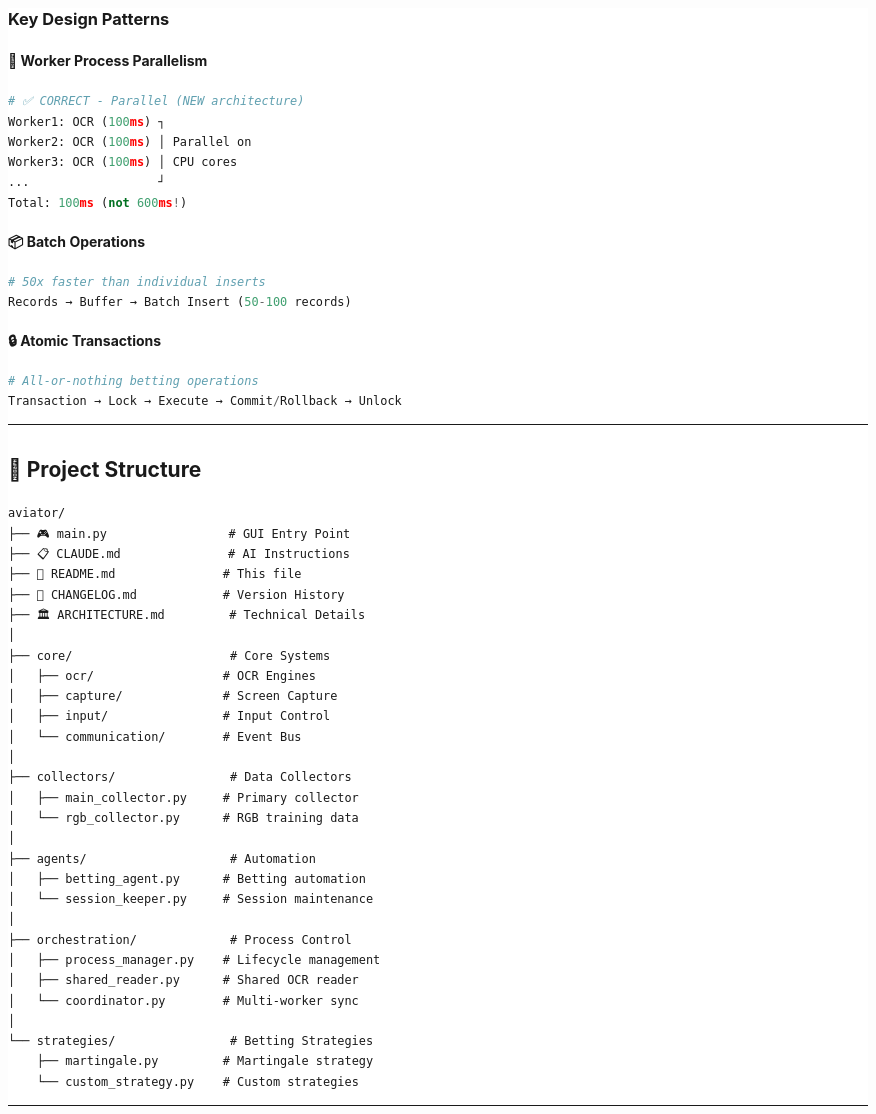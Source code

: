 ### Key Design Patterns

#### 🔄 Worker Process Parallelism
```python
# ✅ CORRECT - Parallel (NEW architecture)
Worker1: OCR (100ms) ┐
Worker2: OCR (100ms) │ Parallel on
Worker3: OCR (100ms) │ CPU cores
...                  ┘
Total: 100ms (not 600ms!)
```

#### 📦 Batch Operations
```python
# 50x faster than individual inserts
Records → Buffer → Batch Insert (50-100 records)
```

#### 🔒 Atomic Transactions
```python
# All-or-nothing betting operations
Transaction → Lock → Execute → Commit/Rollback → Unlock
```

---

## 📂 Project Structure

```
aviator/
├── 🎮 main.py                 # GUI Entry Point
├── 📋 CLAUDE.md               # AI Instructions
├── 📖 README.md               # This file
├── 📝 CHANGELOG.md            # Version History
├── 🏛️ ARCHITECTURE.md         # Technical Details
│
├── core/                      # Core Systems
│   ├── ocr/                  # OCR Engines
│   ├── capture/              # Screen Capture
│   ├── input/                # Input Control
│   └── communication/        # Event Bus
│
├── collectors/                # Data Collectors
│   ├── main_collector.py     # Primary collector
│   └── rgb_collector.py      # RGB training data
│
├── agents/                    # Automation
│   ├── betting_agent.py      # Betting automation
│   └── session_keeper.py     # Session maintenance
│
├── orchestration/             # Process Control
│   ├── process_manager.py    # Lifecycle management
│   ├── shared_reader.py      # Shared OCR reader
│   └── coordinator.py        # Multi-worker sync
│
└── strategies/                # Betting Strategies
    ├── martingale.py         # Martingale strategy
    └── custom_strategy.py    # Custom strategies
```

---